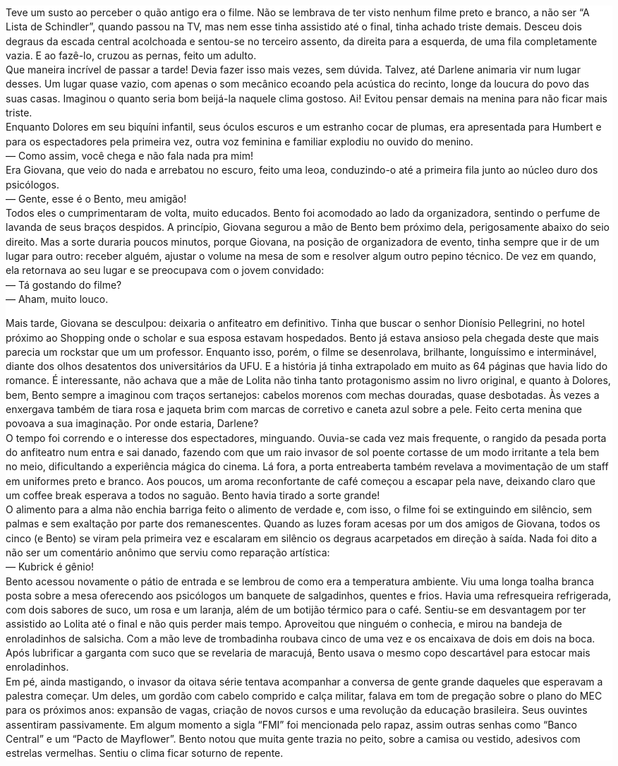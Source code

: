 Teve um susto ao perceber o quão antigo era o filme. Não se lembrava de ter visto nenhum filme preto e branco, a não ser “A Lista de Schindler”, quando passou na TV, mas nem esse tinha assistido até o final, tinha achado triste demais. Desceu dois degraus da escada central acolchoada e sentou-se no terceiro assento, da direita para a esquerda, de uma fila completamente vazia. E ao fazê-lo, cruzou as pernas, feito um adulto.</br>
Que maneira incrível de passar a tarde! Devia fazer isso mais vezes, sem dúvida. Talvez, até Darlene animaria vir num lugar desses. Um lugar quase vazio, com apenas o som mecânico ecoando pela acústica do recinto, longe da loucura do povo das suas casas. Imaginou o quanto seria bom beijá-la naquele clima gostoso. Ai! Evitou pensar demais na menina para não ficar mais triste.</br>
Enquanto Dolores em seu biquíni infantil, seus óculos escuros e um estranho cocar de plumas, era apresentada para Humbert e para os espectadores pela primeira vez, outra voz feminina e familiar explodiu no ouvido do menino.</br>
— Como assim, você chega e não fala nada pra mim!</br>
Era Giovana, que veio do nada e arrebatou no escuro, feito uma leoa, conduzindo-o até a primeira fila junto ao núcleo duro dos psicólogos. </br>
— Gente, esse é o Bento, meu amigão!</br>
Todos eles o cumprimentaram de volta, muito educados. Bento foi acomodado ao lado da organizadora, sentindo o perfume de lavanda de seus braços despidos. A princípio, Giovana segurou a mão de Bento bem próximo dela, perigosamente abaixo do seio direito. Mas a sorte duraria poucos minutos, porque Giovana, na posição de organizadora de evento, tinha sempre que ir de um lugar para outro: receber alguém, ajustar o volume na mesa de som e resolver algum outro pepino técnico. De vez em quando, ela retornava ao seu lugar e se preocupava com o jovem convidado:</br>
— Tá gostando do filme?</br>
— Aham, muito louco.</br>

Mais tarde, Giovana se desculpou: deixaria o anfiteatro em definitivo. Tinha que buscar o senhor Dionísio Pellegrini, no hotel próximo ao Shopping onde o scholar e sua esposa estavam hospedados. Bento já estava ansioso pela chegada deste que mais parecia um rockstar que um um professor. Enquanto isso, porém, o filme se desenrolava, brilhante, longuíssimo e interminável, diante dos olhos desatentos dos universitários da UFU. E a história já tinha extrapolado em muito as 64 páginas que havia lido do romance. É interessante, não achava que a mãe de Lolita não tinha tanto protagonismo assim no livro original, e quanto à Dolores, bem, Bento sempre a imaginou com traços sertanejos: cabelos morenos com mechas douradas, quase desbotadas. Às vezes a enxergava também de tiara rosa e jaqueta brim com marcas de corretivo e caneta azul sobre a pele. Feito certa menina que povoava a sua imaginação. Por onde estaria, Darlene?</br> 
O tempo foi correndo e o interesse dos espectadores, minguando. Ouvia-se cada vez mais frequente, o rangido da pesada porta do anfiteatro num entra e sai danado, fazendo com que um raio invasor de sol poente cortasse de um modo irritante a tela bem no meio, dificultando a experiência mágica do cinema. Lá fora, a porta entreaberta também revelava a movimentação de um staff em uniformes preto e branco. Aos poucos, um aroma reconfortante de café começou a escapar pela nave, deixando claro que um coffee break esperava a todos no saguão. Bento havia tirado a sorte grande!</br>
O alimento para a alma não enchia barriga feito o alimento de verdade e, com isso, o filme foi se extinguindo em silêncio, sem palmas e sem exaltação por parte dos remanescentes. Quando as luzes foram acesas por um dos amigos de Giovana, todos os cinco (e Bento) se viram pela primeira vez e escalaram em silêncio os degraus acarpetados em direção à saída. Nada foi dito a não ser um comentário anônimo que serviu como reparação artística:</br>
— Kubrick é gênio!</br>
Bento acessou novamente o pátio de entrada e se lembrou de como era a temperatura ambiente. Viu uma longa toalha branca posta sobre a mesa oferecendo aos psicólogos um banquete de salgadinhos, quentes e frios. Havia uma refresqueira refrigerada, com dois sabores de suco, um rosa e um laranja, além de um botijão térmico para o café. Sentiu-se em desvantagem por ter assistido ao Lolita até o final e não quis perder mais tempo. Aproveitou que ninguém o conhecia, e mirou na bandeja de enroladinhos de salsicha. Com a mão leve de trombadinha roubava cinco de uma vez e os encaixava de dois em dois na boca. Após lubrificar a garganta com suco que se revelaria de maracujá, Bento usava o mesmo copo descartável para estocar mais enroladinhos.</br> 
Em pé, ainda mastigando, o invasor da oitava série tentava acompanhar a conversa de gente grande daqueles que esperavam a palestra começar. Um deles, um gordão com cabelo comprido e calça militar, falava em tom de pregação sobre o plano do MEC para os próximos anos: expansão de vagas, criação de novos cursos e uma revolução da educação brasileira. Seus ouvintes assentiram passivamente. Em algum momento a sigla “FMI” foi mencionada pelo rapaz, assim outras senhas como “Banco Central” e um “Pacto de Mayflower”. Bento notou que muita gente trazia no peito, sobre a camisa ou vestido, adesivos com estrelas vermelhas. Sentiu o clima ficar soturno de repente.</br>